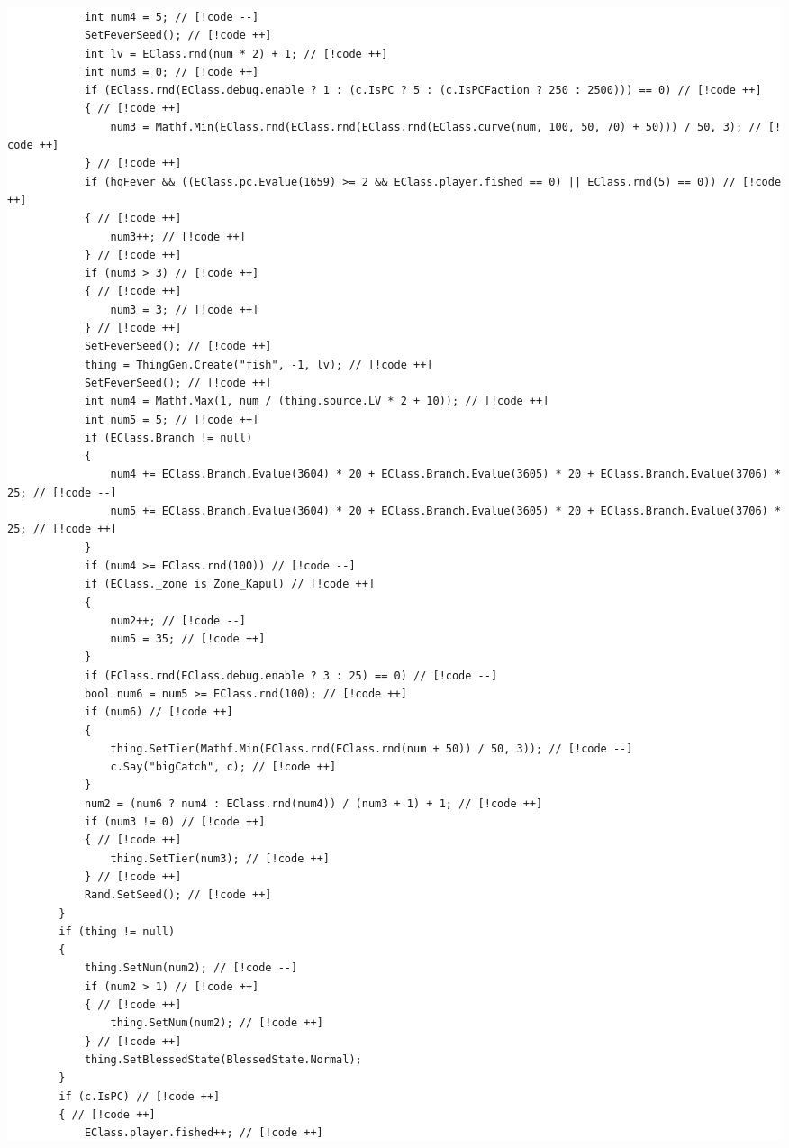 ```cs:line-numbers=327
			int num4 = 5; // [!code --]
			SetFeverSeed(); // [!code ++]
			int lv = EClass.rnd(num * 2) + 1; // [!code ++]
			int num3 = 0; // [!code ++]
			if (EClass.rnd(EClass.debug.enable ? 1 : (c.IsPC ? 5 : (c.IsPCFaction ? 250 : 2500))) == 0) // [!code ++]
			{ // [!code ++]
				num3 = Mathf.Min(EClass.rnd(EClass.rnd(EClass.rnd(EClass.curve(num, 100, 50, 70) + 50))) / 50, 3); // [!code ++]
			} // [!code ++]
			if (hqFever && ((EClass.pc.Evalue(1659) >= 2 && EClass.player.fished == 0) || EClass.rnd(5) == 0)) // [!code ++]
			{ // [!code ++]
				num3++; // [!code ++]
			} // [!code ++]
			if (num3 > 3) // [!code ++]
			{ // [!code ++]
				num3 = 3; // [!code ++]
			} // [!code ++]
			SetFeverSeed(); // [!code ++]
			thing = ThingGen.Create("fish", -1, lv); // [!code ++]
			SetFeverSeed(); // [!code ++]
			int num4 = Mathf.Max(1, num / (thing.source.LV * 2 + 10)); // [!code ++]
			int num5 = 5; // [!code ++]
			if (EClass.Branch != null)
			{
				num4 += EClass.Branch.Evalue(3604) * 20 + EClass.Branch.Evalue(3605) * 20 + EClass.Branch.Evalue(3706) * 25; // [!code --]
				num5 += EClass.Branch.Evalue(3604) * 20 + EClass.Branch.Evalue(3605) * 20 + EClass.Branch.Evalue(3706) * 25; // [!code ++]
			}
			if (num4 >= EClass.rnd(100)) // [!code --]
			if (EClass._zone is Zone_Kapul) // [!code ++]
			{
				num2++; // [!code --]
				num5 = 35; // [!code ++]
			}
			if (EClass.rnd(EClass.debug.enable ? 3 : 25) == 0) // [!code --]
			bool num6 = num5 >= EClass.rnd(100); // [!code ++]
			if (num6) // [!code ++]
			{
				thing.SetTier(Mathf.Min(EClass.rnd(EClass.rnd(num + 50)) / 50, 3)); // [!code --]
				c.Say("bigCatch", c); // [!code ++]
			}
			num2 = (num6 ? num4 : EClass.rnd(num4)) / (num3 + 1) + 1; // [!code ++]
			if (num3 != 0) // [!code ++]
			{ // [!code ++]
				thing.SetTier(num3); // [!code ++]
			} // [!code ++]
			Rand.SetSeed(); // [!code ++]
		}
		if (thing != null)
		{
			thing.SetNum(num2); // [!code --]
			if (num2 > 1) // [!code ++]
			{ // [!code ++]
				thing.SetNum(num2); // [!code ++]
			} // [!code ++]
			thing.SetBlessedState(BlessedState.Normal);
		}
		if (c.IsPC) // [!code ++]
		{ // [!code ++]
			EClass.player.fished++; // [!code ++]
```